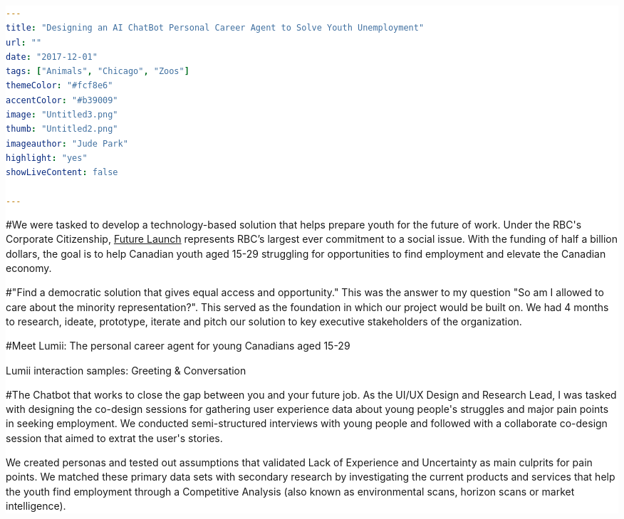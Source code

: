 ```yaml
---
title: "Designing an AI ChatBot Personal Career Agent to Solve Youth Unemployment"
url: ""
date: "2017-12-01"
tags: ["Animals", "Chicago", "Zoos"]
themeColor: "#fcf8e6"
accentColor: "#b39009"
image: "Untitled3.png"
thumb: "Untitled2.png"
imageauthor: "Jude Park"
highlight: "yes"
showLiveContent: false

---
```



#We were tasked to develop a technology-based solution that helps prepare youth for the future of work.
Under the RBC's Corporate Citizenship, [Future Launch](https://www.rbc.com/dms/enterprise/futurelaunch/about.html) represents RBC’s largest ever commitment to a social issue. With the funding of half a billion dollars, the goal is to help Canadian youth aged 15-29 struggling for opportunities to find employment and elevate the Canadian economy. 


#"Find a democratic solution that gives equal access and opportunity." 
This was the answer to my question "So am I allowed to care about the minority representation?". This served as the foundation in which our project would be built on. We had 4 months to research, ideate, prototype, iterate and pitch our solution to key executive stakeholders of the organization. 

#Meet Lumii: The personal career agent for young Canadians aged 15-29

<div class="photo-grid-container">
<div class="photo-grid">

<video width="100%" autoPlay loop muted>
<source src="/ezgif-2-9490e5b96e93.mp4" type="video/mp4">
</video>

<video width="100%" autoPlay loop muted>
<source src="/lumii-interaction2.mp4" type="video/mp4">
</video>

</div>
</div>
<p class="photo-grid-subtitle">Lumii interaction samples: Greeting & Conversation</p>


#The Chatbot that works to close the gap between you and your future job.
As the UI/UX Design and Research Lead, I was tasked with designing the co-design sessions for gathering user experience data about young people's struggles and major pain points in seeking employment. We conducted semi-structured interviews with young people and followed with a collaborate co-design session that aimed to extrat the user's stories. 

We created personas and tested out assumptions that validated Lack of Experience and Uncertainty as main culprits for pain points. We matched these primary data sets with secondary research by investigating the current products and services that help the youth find employment through a Competitive Analysis (also known as environmental scans, horizon scans or market intelligence). 
